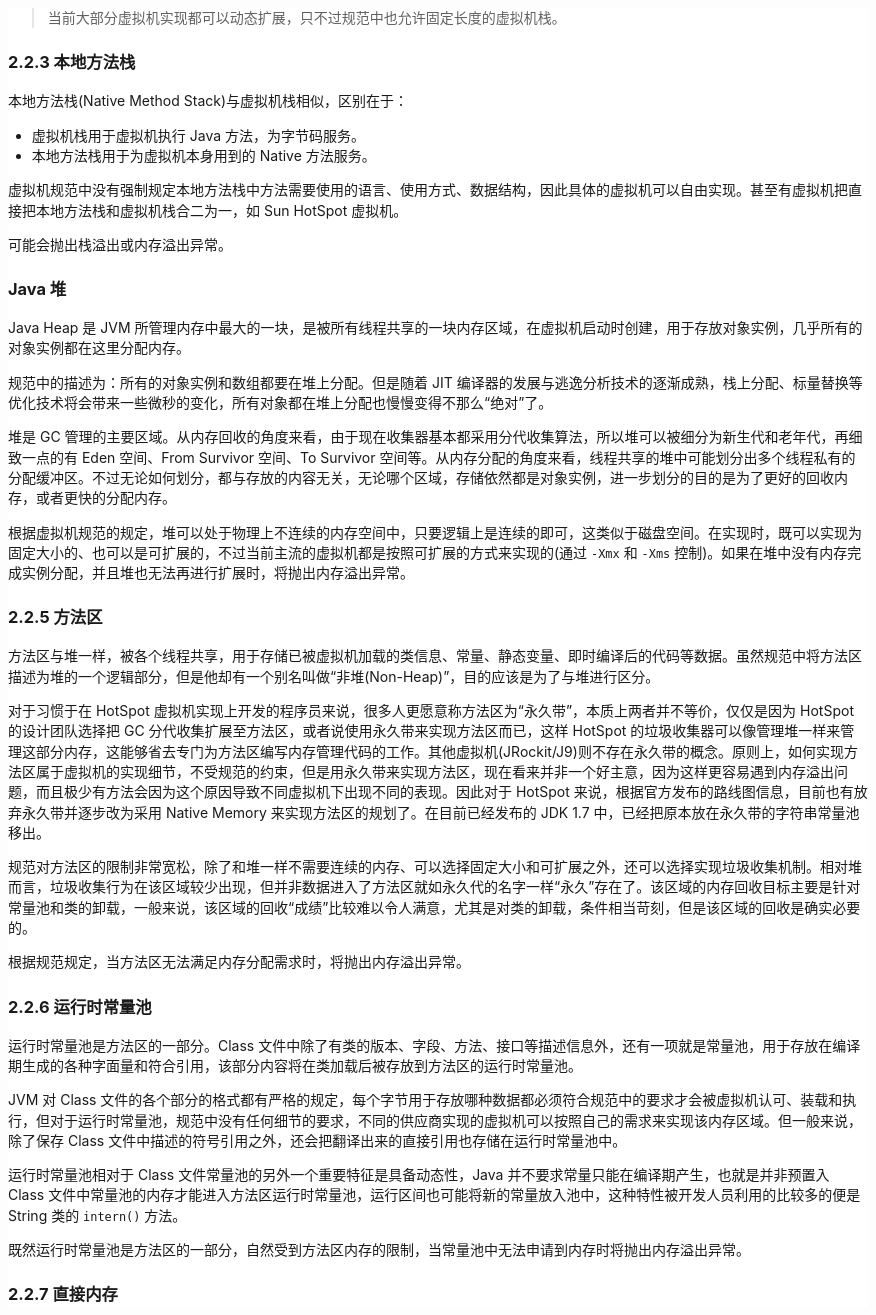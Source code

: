 > 当前大部分虚拟机实现都可以动态扩展，只不过规范中也允许固定长度的虚拟机栈。
> 

### 2.2.3 本地方法栈

本地方法栈(Native Method Stack)与虚拟机栈相似，区别在于：

- 虚拟机栈用于虚拟机执行 Java 方法，为字节码服务。
- 本地方法栈用于为虚拟机本身用到的 Native 方法服务。

虚拟机规范中没有强制规定本地方法栈中方法需要使用的语言、使用方式、数据结构，因此具体的虚拟机可以自由实现。甚至有虚拟机把直接把本地方法栈和虚拟机栈合二为一，如 Sun HotSpot 虚拟机。

可能会抛出栈溢出或内存溢出异常。

### Java 堆

Java Heap 是 JVM 所管理内存中最大的一块，是被所有线程共享的一块内存区域，在虚拟机启动时创建，用于存放对象实例，几乎所有的对象实例都在这里分配内存。

规范中的描述为：所有的对象实例和数组都要在堆上分配。但是随着 JIT 编译器的发展与逃逸分析技术的逐渐成熟，栈上分配、标量替换等优化技术将会带来一些微秒的变化，所有对象都在堆上分配也慢慢变得不那么“绝对”了。

堆是 GC 管理的主要区域。从内存回收的角度来看，由于现在收集器基本都采用分代收集算法，所以堆可以被细分为新生代和老年代，再细致一点的有 Eden 空间、From Survivor 空间、To Survivor 空间等。从内存分配的角度来看，线程共享的堆中可能划分出多个线程私有的分配缓冲区。不过无论如何划分，都与存放的内容无关，无论哪个区域，存储依然都是对象实例，进一步划分的目的是为了更好的回收内存，或者更快的分配内存。

根据虚拟机规范的规定，堆可以处于物理上不连续的内存空间中，只要逻辑上是连续的即可，这类似于磁盘空间。在实现时，既可以实现为固定大小的、也可以是可扩展的，不过当前主流的虚拟机都是按照可扩展的方式来实现的(通过 `-Xmx` 和 `-Xms` 控制)。如果在堆中没有内存完成实例分配，并且堆也无法再进行扩展时，将抛出内存溢出异常。

### 2.2.5 方法区

方法区与堆一样，被各个线程共享，用于存储已被虚拟机加载的类信息、常量、静态变量、即时编译后的代码等数据。虽然规范中将方法区描述为堆的一个逻辑部分，但是他却有一个别名叫做“非堆(Non-Heap)”，目的应该是为了与堆进行区分。

对于习惯于在 HotSpot 虚拟机实现上开发的程序员来说，很多人更愿意称方法区为“永久带”，本质上两者并不等价，仅仅是因为 HotSpot 的设计团队选择把 GC 分代收集扩展至方法区，或者说使用永久带来实现方法区而已，这样 HotSpot 的垃圾收集器可以像管理堆一样来管理这部分内存，这能够省去专门为方法区编写内存管理代码的工作。其他虚拟机(JRockit/J9)则不存在永久带的概念。原则上，如何实现方法区属于虚拟机的实现细节，不受规范的约束，但是用永久带来实现方法区，现在看来并非一个好主意，因为这样更容易遇到内存溢出问题，而且极少有方法会因为这个原因导致不同虚拟机下出现不同的表现。因此对于 HotSpot 来说，根据官方发布的路线图信息，目前也有放弃永久带并逐步改为采用 Native Memory 来实现方法区的规划了。在目前已经发布的 JDK 1.7 中，已经把原本放在永久带的字符串常量池移出。

规范对方法区的限制非常宽松，除了和堆一样不需要连续的内存、可以选择固定大小和可扩展之外，还可以选择实现垃圾收集机制。相对堆而言，垃圾收集行为在该区域较少出现，但并非数据进入了方法区就如永久代的名字一样“永久”存在了。该区域的内存回收目标主要是针对常量池和类的卸载，一般来说，该区域的回收“成绩”比较难以令人满意，尤其是对类的卸载，条件相当苛刻，但是该区域的回收是确实必要的。

根据规范规定，当方法区无法满足内存分配需求时，将抛出内存溢出异常。

### 2.2.6 运行时常量池

运行时常量池是方法区的一部分。Class 文件中除了有类的版本、字段、方法、接口等描述信息外，还有一项就是常量池，用于存放在编译期生成的各种字面量和符合引用，该部分内容将在类加载后被存放到方法区的运行时常量池。

JVM 对 Class 文件的各个部分的格式都有严格的规定，每个字节用于存放哪种数据都必须符合规范中的要求才会被虚拟机认可、装载和执行，但对于运行时常量池，规范中没有任何细节的要求，不同的供应商实现的虚拟机可以按照自己的需求来实现该内存区域。但一般来说，除了保存 Class 文件中描述的符号引用之外，还会把翻译出来的直接引用也存储在运行时常量池中。

运行时常量池相对于 Class 文件常量池的另外一个重要特征是具备动态性，Java 并不要求常量只能在编译期产生，也就是并非预置入 Class 文件中常量池的内存才能进入方法区运行时常量池，运行区间也可能将新的常量放入池中，这种特性被开发人员利用的比较多的便是 String 类的 `intern()` 方法。

既然运行时常量池是方法区的一部分，自然受到方法区内存的限制，当常量池中无法申请到内存时将抛出内存溢出异常。

### 2.2.7 直接内存
